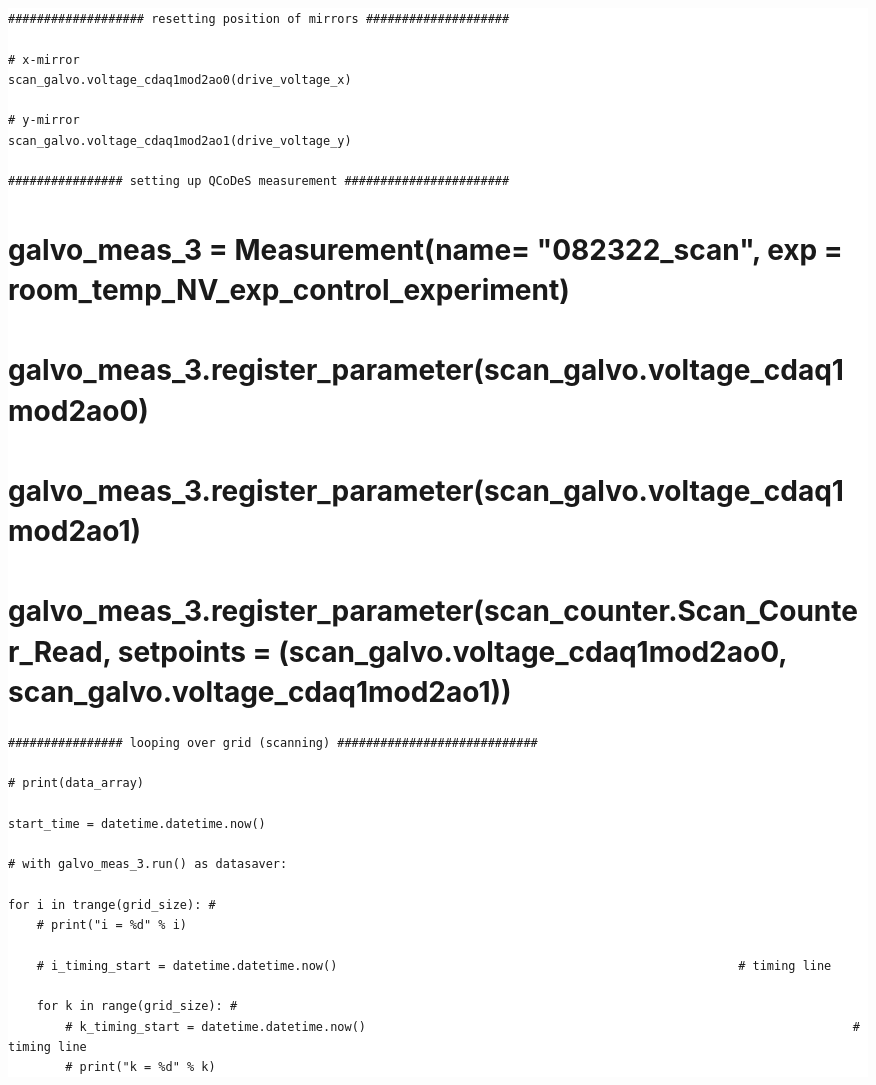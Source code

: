     ################### resetting position of mirrors ####################

    # x-mirror
    scan_galvo.voltage_cdaq1mod2ao0(drive_voltage_x)

    # y-mirror
    scan_galvo.voltage_cdaq1mod2ao1(drive_voltage_y)

    ################ setting up QCoDeS measurement #######################

#     galvo_meas_3 = Measurement(name= "082322_scan", exp = room_temp_NV_exp_control_experiment)

#     galvo_meas_3.register_parameter(scan_galvo.voltage_cdaq1mod2ao0)
#     galvo_meas_3.register_parameter(scan_galvo.voltage_cdaq1mod2ao1)
#     galvo_meas_3.register_parameter(scan_counter.Scan_Counter_Read, setpoints = (scan_galvo.voltage_cdaq1mod2ao0, scan_galvo.voltage_cdaq1mod2ao1))

    ################ looping over grid (scanning) ############################

    # print(data_array)

    start_time = datetime.datetime.now()

    # with galvo_meas_3.run() as datasaver:

    for i in trange(grid_size): #
        # print("i = %d" % i)

        # i_timing_start = datetime.datetime.now()                                                        # timing line

        for k in range(grid_size): #
            # k_timing_start = datetime.datetime.now()                                                                    # timing line
            # print("k = %d" % k)

